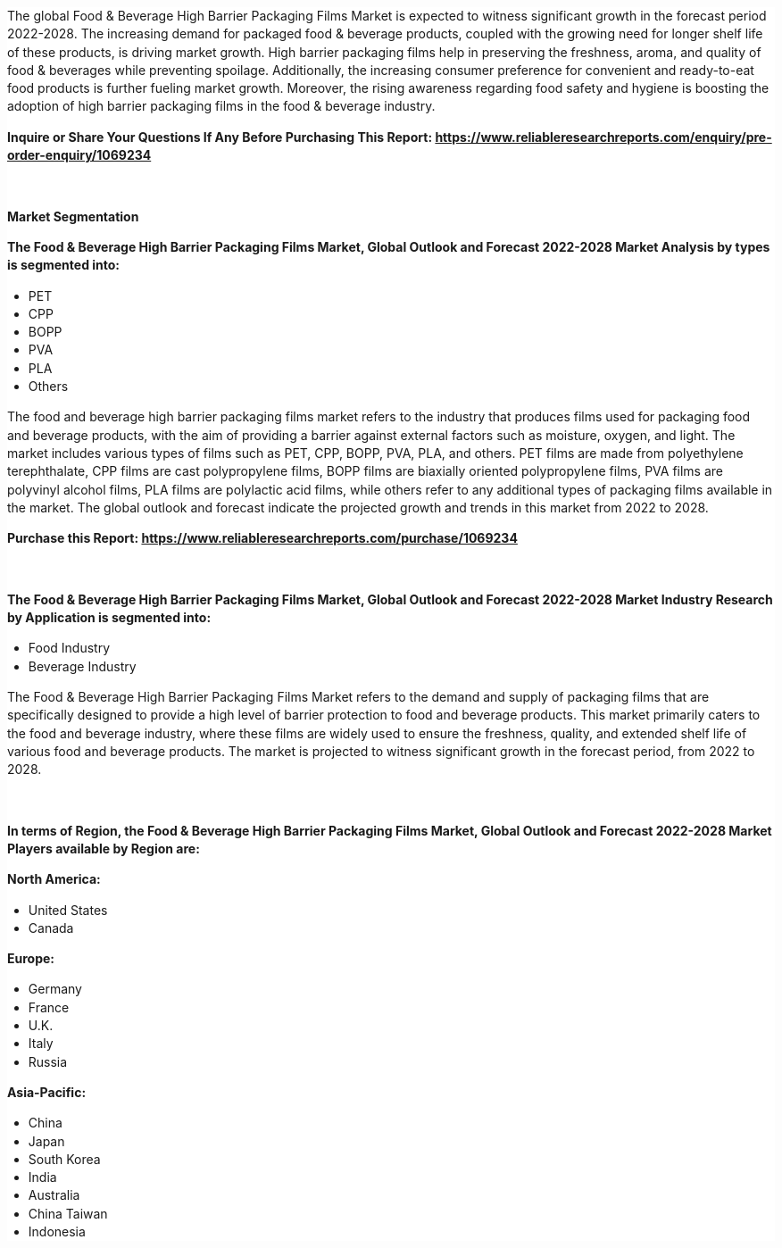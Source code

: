 <p><p>The global Food & Beverage High Barrier Packaging Films Market is expected to witness significant growth in the forecast period 2022-2028. The increasing demand for packaged food & beverage products, coupled with the growing need for longer shelf life of these products, is driving market growth. High barrier packaging films help in preserving the freshness, aroma, and quality of food & beverages while preventing spoilage. Additionally, the increasing consumer preference for convenient and ready-to-eat food products is further fueling market growth. Moreover, the rising awareness regarding food safety and hygiene is boosting the adoption of high barrier packaging films in the food & beverage industry.</p></p>
<p><strong>Inquire or Share Your Questions If Any Before Purchasing This Report: <a href="https://www.reliableresearchreports.com/enquiry/pre-order-enquiry/1069234">https://www.reliableresearchreports.com/enquiry/pre-order-enquiry/1069234</a></strong></p>
<p>&nbsp;</p>
<p><strong>Market Segmentation</strong></p>
<p><strong>The Food & Beverage High Barrier Packaging Films Market, Global Outlook and Forecast 2022-2028 Market Analysis by types is segmented into:</strong></p>
<p><ul><li>PET</li><li>CPP</li><li>BOPP</li><li>PVA</li><li>PLA</li><li>Others</li></ul></p>
<p><p>The food and beverage high barrier packaging films market refers to the industry that produces films used for packaging food and beverage products, with the aim of providing a barrier against external factors such as moisture, oxygen, and light. The market includes various types of films such as PET, CPP, BOPP, PVA, PLA, and others. PET films are made from polyethylene terephthalate, CPP films are cast polypropylene films, BOPP films are biaxially oriented polypropylene films, PVA films are polyvinyl alcohol films, PLA films are polylactic acid films, while others refer to any additional types of packaging films available in the market. The global outlook and forecast indicate the projected growth and trends in this market from 2022 to 2028.</p></p>
<p><strong>Purchase this Report:&nbsp;<a href="https://www.reliableresearchreports.com/purchase/1069234">https://www.reliableresearchreports.com/purchase/1069234</a></strong></p>
<p>&nbsp;</p>
<p><strong>The Food & Beverage High Barrier Packaging Films Market, Global Outlook and Forecast 2022-2028 Market Industry Research by Application is segmented into:</strong></p>
<p><ul><li>Food Industry</li><li>Beverage Industry</li></ul></p>
<p><p>The Food & Beverage High Barrier Packaging Films Market refers to the demand and supply of packaging films that are specifically designed to provide a high level of barrier protection to food and beverage products. This market primarily caters to the food and beverage industry, where these films are widely used to ensure the freshness, quality, and extended shelf life of various food and beverage products. The market is projected to witness significant growth in the forecast period, from 2022 to 2028.</p></p>
<p>&nbsp;</p>
<p><strong>In terms of Region, the Food & Beverage High Barrier Packaging Films Market, Global Outlook and Forecast 2022-2028 Market Players available by Region are:</strong></p>
<p>
    <p> <strong> North America: </strong>
        <ul>
            <li>United States</li>
            <li>Canada</li>
        </ul>
        </p> 
    <p> <strong> Europe: </strong>
        <ul>
            <li>Germany</li>
            <li>France</li>
            <li>U.K.</li>
            <li>Italy</li>
            <li>Russia</li>
        </ul>
        </p> 
    <p> <strong> Asia-Pacific: </strong>
        <ul>
            <li>China</li>
            <li>Japan</li>
            <li>South Korea</li>
            <li>India</li>
            <li>Australia</li>
            <li>China Taiwan</li>
            <li>Indonesia</li>